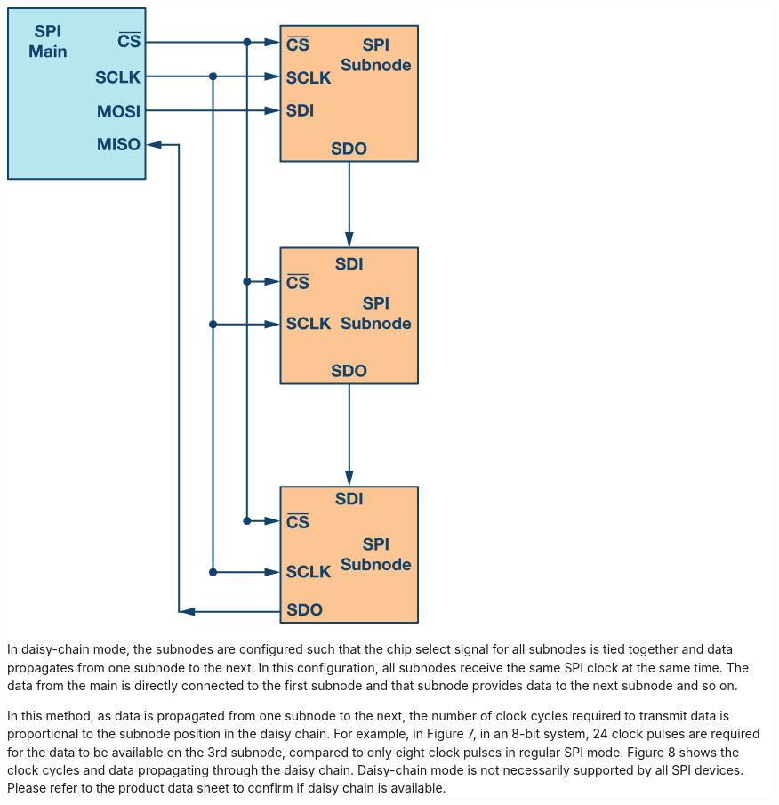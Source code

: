 ![alt text](image-6.png)

In daisy-chain mode, the subnodes are configured such that the chip select signal for all subnodes is tied together and data propagates from one subnode to the next. In this configuration, all subnodes receive the same SPI clock at the same time. The data from the main is directly connected to the first subnode and that subnode provides data to the next subnode and so on.

In this method, as data is propagated from one subnode to the next, the number of clock cycles required to transmit data is proportional to the subnode position in the daisy chain. For example, in Figure 7, in an 8-bit system, 24 clock pulses are required for the data to be available on the 3rd subnode, compared to only eight clock pulses in regular SPI mode. Figure 8 shows the clock cycles and data propagating through the daisy chain. Daisy-chain mode is not necessarily supported by all SPI devices. Please refer to the product data sheet to confirm if daisy chain is available.
